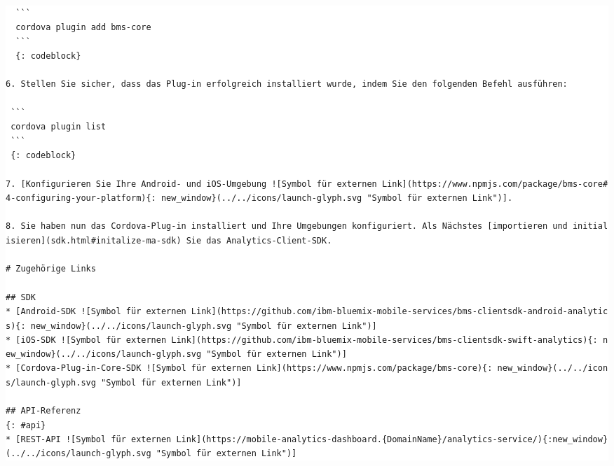    ```
	 ```
	 cordova plugin add bms-core
	 ```
	 {: codeblock}

6. Stellen Sie sicher, dass das Plug-in erfolgreich installiert wurde, indem Sie den folgenden Befehl ausführen:
	
	```
	cordova plugin list
	```
	{: codeblock}
	
7. [Konfigurieren Sie Ihre Android- und iOS-Umgebung ![Symbol für externen Link](https://www.npmjs.com/package/bms-core#4-configuring-your-platform){: new_window}(../../icons/launch-glyph.svg "Symbol für externen Link")].

8. Sie haben nun das Cordova-Plug-in installiert und Ihre Umgebungen konfiguriert. Als Nächstes [importieren und initialisieren](sdk.html#initalize-ma-sdk) Sie das Analytics-Client-SDK.

# Zugehörige Links

## SDK
* [Android-SDK ![Symbol für externen Link](https://github.com/ibm-bluemix-mobile-services/bms-clientsdk-android-analytics){: new_window}(../../icons/launch-glyph.svg "Symbol für externen Link")]  
* [iOS-SDK ![Symbol für externen Link](https://github.com/ibm-bluemix-mobile-services/bms-clientsdk-swift-analytics){: new_window}(../../icons/launch-glyph.svg "Symbol für externen Link")]
* [Cordova-Plug-in-Core-SDK ![Symbol für externen Link](https://www.npmjs.com/package/bms-core){: new_window}(../../icons/launch-glyph.svg "Symbol für externen Link")]

## API-Referenz
{: #api}
* [REST-API ![Symbol für externen Link](https://mobile-analytics-dashboard.{DomainName}/analytics-service/){:new_window}(../../icons/launch-glyph.svg "Symbol für externen Link")]
